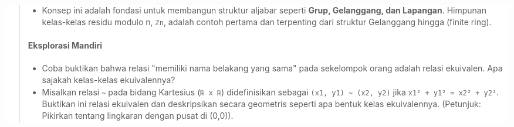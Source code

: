 > - Konsep ini adalah fondasi untuk membangun struktur aljabar seperti **Grup, Gelanggang, dan Lapangan**. Himpunan kelas-kelas residu modulo n, `ℤn`, adalah contoh pertama dan terpenting dari struktur Gelanggang hingga (finite ring).
> 
> #### Eksplorasi Mandiri
> 
> - Coba buktikan bahwa relasi "memiliki nama belakang yang sama" pada sekelompok orang adalah relasi ekuivalen. Apa sajakah kelas-kelas ekuivalennya?
> - Misalkan relasi `~` pada bidang Kartesius (`ℝ x ℝ`) didefinisikan sebagai `(x1, y1) ~ (x2, y2)` jika `x1² + y1² = x2² + y2²`. Buktikan ini relasi ekuivalen dan deskripsikan secara geometris seperti apa bentuk kelas ekuivalennya. (Petunjuk: Pikirkan tentang lingkaran dengan pusat di (0,0)).